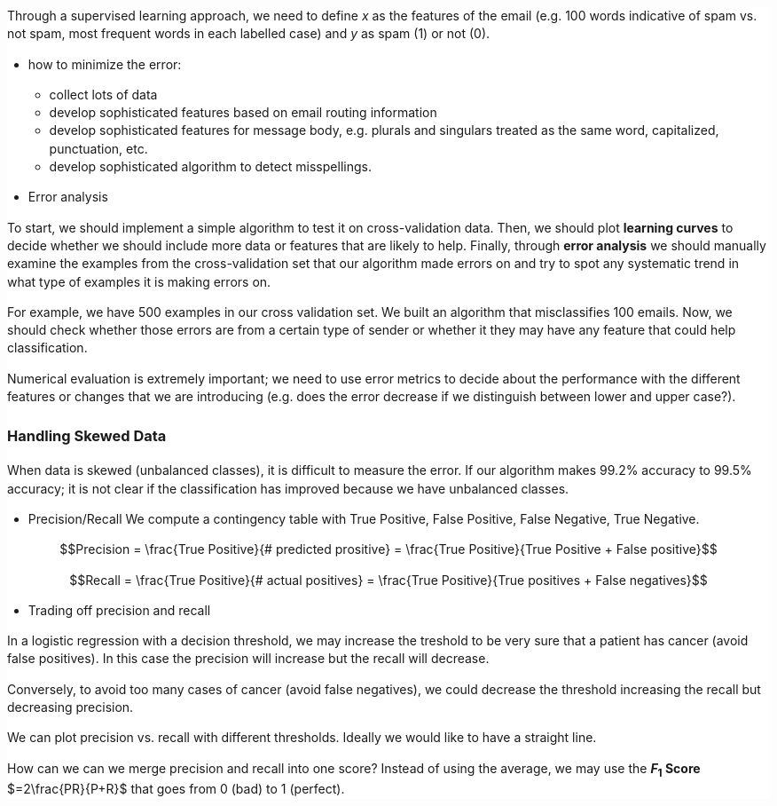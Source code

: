 Through a supervised learning approach, we need to define $x$ as the features of the email (e.g. 100 words indicative of spam vs. not spam, most frequent words in each labelled case) and $y$ as spam (1) or not (0).

- how to minimize the error:
    - collect lots of data
    - develop sophisticated features based on email routing information
    - develop sophisticated features for message body, e.g. plurals and singulars treated as the same word, capitalized, punctuation, etc.
    - develop sophisticated algorithm to detect misspellings.
    
- Error analysis

To start, we should implement a simple algorithm to test it on cross-validation data.
Then, we should plot **learning curves** to decide whether we should include more data or features that are likely to help.
Finally, through **error analysis** we should manually examine the examples from the cross-validation set that our algorithm made errors on and try to spot any systematic trend in what type of examples it is making errors on.

For example, we have 500 examples in our cross validation set.
We built an algorithm that misclassifies 100 emails.
Now, we should check whether those errors are from a certain type of sender or whether it they may have any feature that could help classification.

Numerical evaluation is extremely important; we need to use error metrics to decide about the performance with the different features or changes that we are introducing (e.g. does the error decrease if we distinguish between lower and upper case?).


### Handling Skewed Data

When data is skewed (unbalanced classes), it is difficult to measure the error.
If our algorithm makes 99.2% accuracy to 99.5% accuracy; it is not clear if the classification has improved because we have unbalanced classes.

- Precision/Recall
We compute a contingency table with True Positive, False Positive, False Negative, True Negative.

$$Precision = \frac{True Positive}{# predicted prositive} = \frac{True Positive}{True Positive + False positive}$$

$$Recall = \frac{True Positive}{# actual positives} = \frac{True Positive}{True positives + False negatives}$$

- Trading off precision and recall

In a logistic regression with a decision threshold, we may increase the treshold to be very sure that a patient has cancer (avoid false positives).
In this case the precision will increase but the recall will decrease.

Conversely, to avoid too many cases of cancer (avoid false negatives), we could decrease the threshold increasing the recall but decreasing precision.

We can plot precision vs. recall with different thresholds. Ideally we would like to have a straight line.

How can we can we merge precision and recall into one score?
Instead of using the average, we may use the **$F_1$ Score** $=2\frac{PR}{P+R}$ that goes from 0 (bad) to 1 (perfect).
